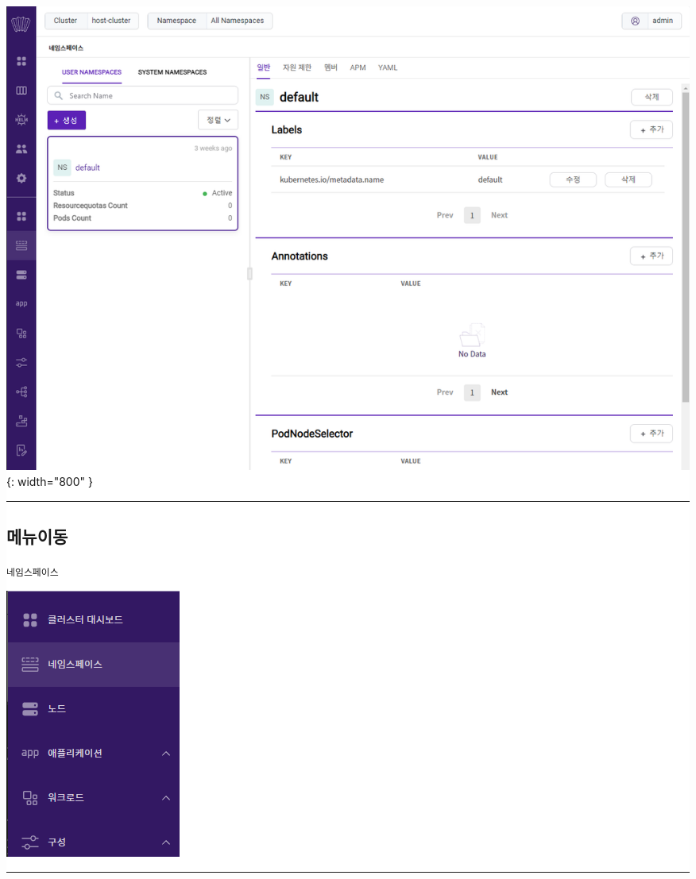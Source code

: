 ![ns-01.png](/assets/images/dashboard/ns-01.png){: width="800" }

---

## 메뉴이동
`네임스페이스`

![ns-menu.png](/assets/images/dashboard/ns-menu.png)

---